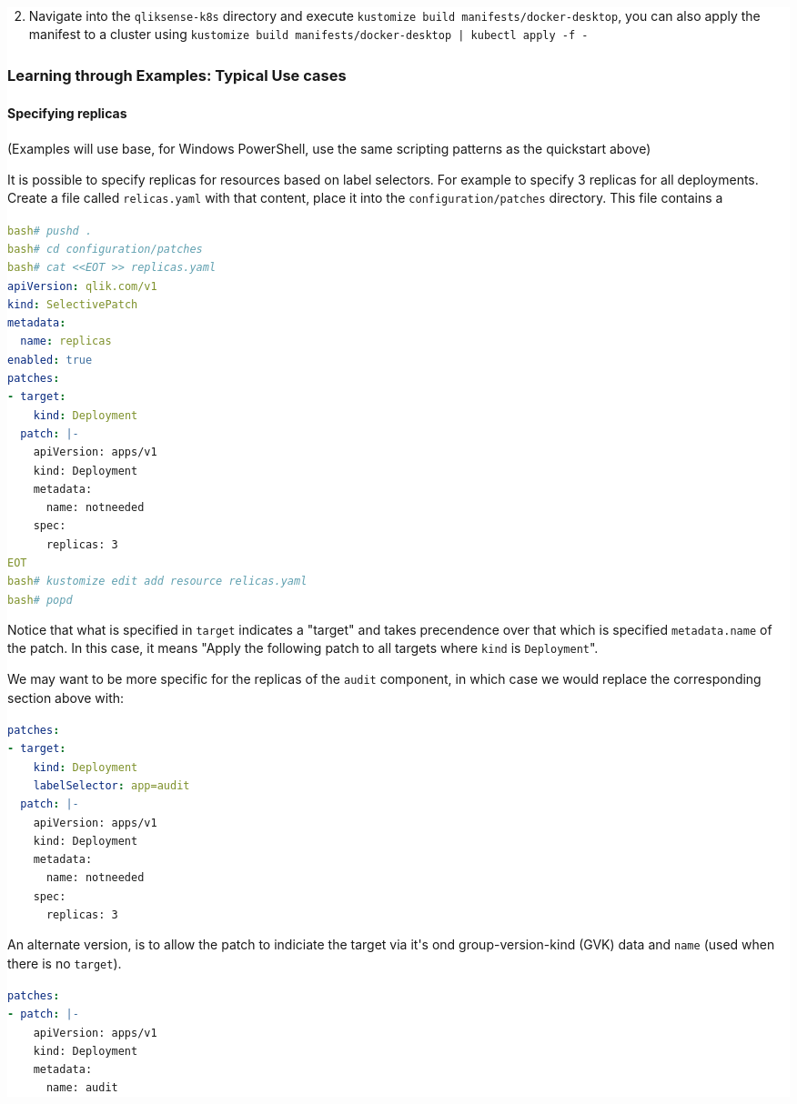 2. Navigate into the `qliksense-k8s` directory and execute `kustomize build manifests/docker-desktop`, you can also apply the manifest to a cluster using `kustomize build manifests/docker-desktop | kubectl apply -f - `

### Learning through Examples: Typical Use cases

#### Specifying replicas

(Examples will use base, for Windows PowerShell, use the same scripting patterns as the quickstart above)

It is possible to specify replicas for resources based on label selectors. For example to specify 3 replicas for all deployments. 
Create a file called `relicas.yaml` with that content, place it into the `configuration/patches` directory. This file contains a 
```yaml
bash# pushd .
bash# cd configuration/patches 
bash# cat <<EOT >> replicas.yaml
apiVersion: qlik.com/v1
kind: SelectivePatch
metadata:
  name: replicas
enabled: true
patches:
- target:
    kind: Deployment
  patch: |-
    apiVersion: apps/v1
    kind: Deployment
    metadata:
      name: notneeded
    spec:
      replicas: 3
EOT
bash# kustomize edit add resource relicas.yaml
bash# popd
 ```
Notice that what is specified in `target` indicates a "target" and takes precendence over that which is specified `metadata.name` of the patch.
In this case, it means "Apply the following patch to all targets where `kind` is `Deployment`".

We  may want to be more specific for the replicas of the `audit` component, in which case we would replace the corresponding section above with:
```yaml
patches:
- target:
    kind: Deployment
    labelSelector: app=audit
  patch: |-
    apiVersion: apps/v1
    kind: Deployment
    metadata:
      name: notneeded
    spec:
      replicas: 3
```
An alternate version, is to allow the patch to indiciate the target via it's ond group-version-kind (GVK) data and `name` (used when there is no `target`).
```yaml
patches:
- patch: |-
    apiVersion: apps/v1
    kind: Deployment
    metadata:
      name: audit
```